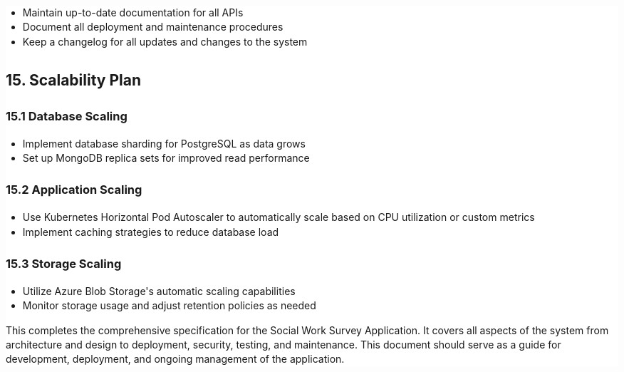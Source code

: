 - Maintain up-to-date documentation for all APIs
- Document all deployment and maintenance procedures
- Keep a changelog for all updates and changes to the system

## 15. Scalability Plan

### 15.1 Database Scaling

- Implement database sharding for PostgreSQL as data grows
- Set up MongoDB replica sets for improved read performance

### 15.2 Application Scaling

- Use Kubernetes Horizontal Pod Autoscaler to automatically scale based on CPU utilization or custom metrics
- Implement caching strategies to reduce database load

### 15.3 Storage Scaling

- Utilize Azure Blob Storage's automatic scaling capabilities
- Monitor storage usage and adjust retention policies as needed

This completes the comprehensive specification for the Social Work Survey Application. It covers all aspects of the system from architecture and design to deployment, security, testing, and maintenance. This document should serve as a guide for development, deployment, and ongoing management of the application.